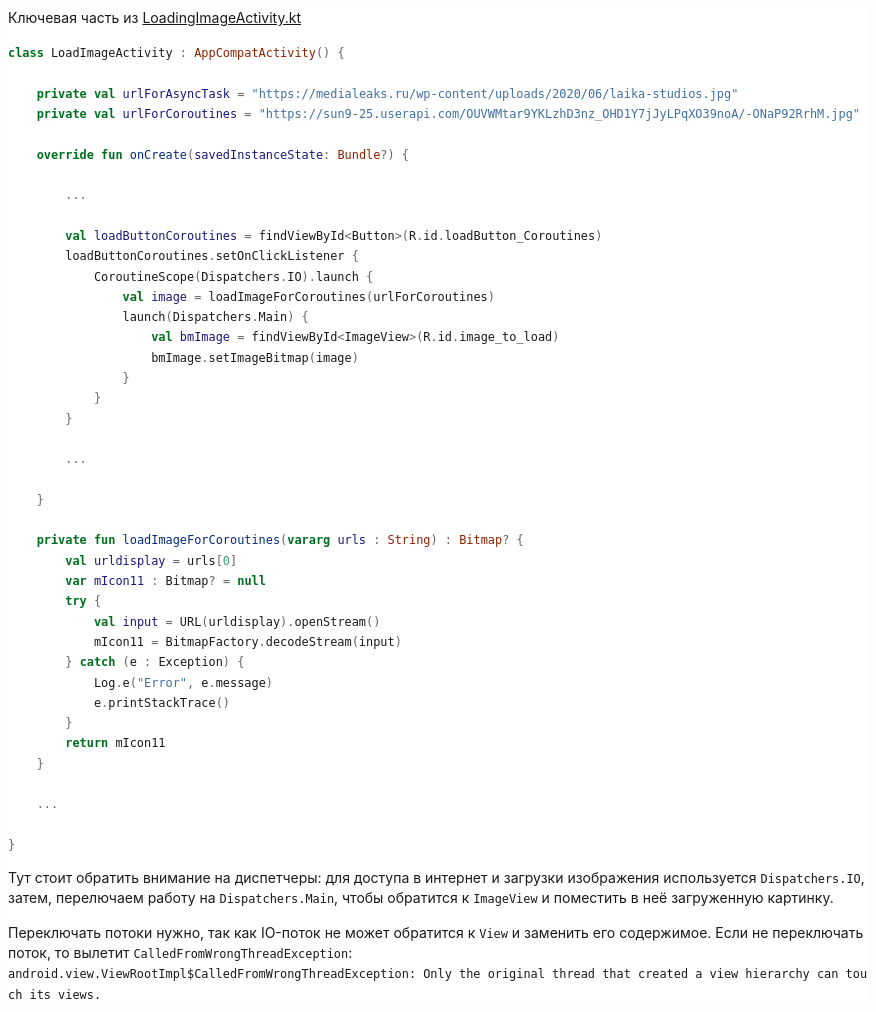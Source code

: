 Ключевая часть из [LoadingImageActivity.kt](https://github.com/beatHunteRbbx/EasyReminder/blob/master/app/src/main/java/com/beathunter/easyreminder/Activities/LoadImageActivity.kt)
```kotlin
class LoadImageActivity : AppCompatActivity() {

    private val urlForAsyncTask = "https://medialeaks.ru/wp-content/uploads/2020/06/laika-studios.jpg"
    private val urlForCoroutines = "https://sun9-25.userapi.com/OUVWMtar9YKLzhD3nz_OHD1Y7jJyLPqXO39noA/-ONaP92RrhM.jpg"

    override fun onCreate(savedInstanceState: Bundle?) {
        
        ...

        val loadButtonCoroutines = findViewById<Button>(R.id.loadButton_Coroutines)
        loadButtonCoroutines.setOnClickListener {
            CoroutineScope(Dispatchers.IO).launch {
                val image = loadImageForCoroutines(urlForCoroutines)
                launch(Dispatchers.Main) {
                    val bmImage = findViewById<ImageView>(R.id.image_to_load)
                    bmImage.setImageBitmap(image)
                }
            }
        }

        ...

    }

    private fun loadImageForCoroutines(vararg urls : String) : Bitmap? {
        val urldisplay = urls[0]
        var mIcon11 : Bitmap? = null
        try {
            val input = URL(urldisplay).openStream()
            mIcon11 = BitmapFactory.decodeStream(input)
        } catch (e : Exception) {
            Log.e("Error", e.message)
            e.printStackTrace()
        }
        return mIcon11
    }

    ...

}
```
Тут стоит обратить внимание на диспетчеры: для доступа в интернет и загрузки изображения используется `Dispatchers.IO`, затем, перелючаем работу на `Dispatchers.Main`, чтобы обратится к `ImageView` и поместить в неё загруженную картинку.

Переключать потоки нужно, так как IO-поток не может обратится к `View` и заменить его содержимое. Если не переключать поток, то вылетит `CalledFromWrongThreadException`:<br>
`android.view.ViewRootImpl$CalledFromWrongThreadException: Only the original thread that created a view hierarchy can touch its views.`
